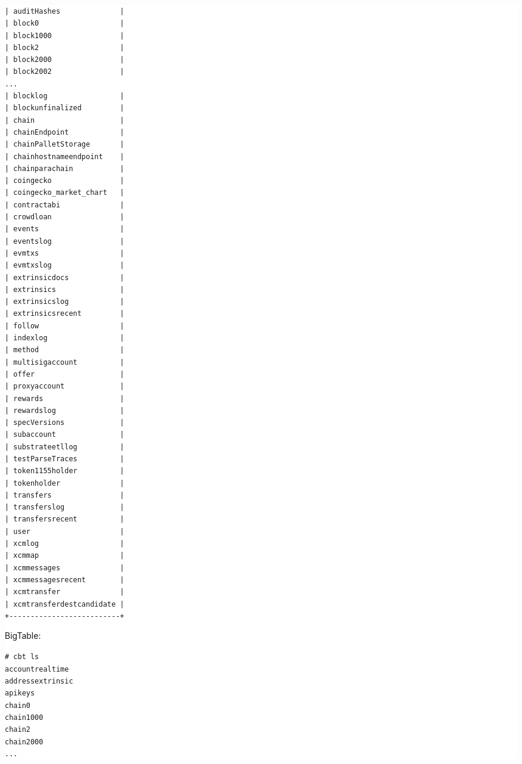 ```
| auditHashes              |
| block0                   |
| block1000                |
| block2                   |
| block2000                |
| block2002                |
...
| blocklog                 |
| blockunfinalized         |
| chain                    |
| chainEndpoint            |
| chainPalletStorage       |
| chainhostnameendpoint    |
| chainparachain           |
| coingecko                |
| coingecko_market_chart   |
| contractabi              |
| crowdloan                |
| events                   |
| eventslog                |
| evmtxs                   |
| evmtxslog                |
| extrinsicdocs            |
| extrinsics               |
| extrinsicslog            |
| extrinsicsrecent         |
| follow                   |
| indexlog                 |
| method                   |
| multisigaccount          |
| offer                    |
| proxyaccount             |
| rewards                  |
| rewardslog               |
| specVersions             |
| subaccount               |
| substrateetllog          |
| testParseTraces          |
| token1155holder          |
| tokenholder              |
| transfers                |
| transferslog             |
| transfersrecent          |
| user                     |
| xcmlog                   |
| xcmmap                   |
| xcmmessages              |
| xcmmessagesrecent        |
| xcmtransfer              |
| xcmtransferdestcandidate |
+--------------------------+
```
BigTable:
```
# cbt ls
accountrealtime
addressextrinsic
apikeys
chain0
chain1000
chain2
chain2000
...
```